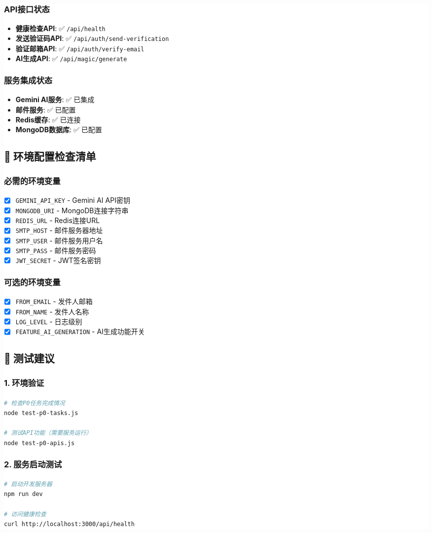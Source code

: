 ### API接口状态
- **健康检查API**: ✅ `/api/health`
- **发送验证码API**: ✅ `/api/auth/send-verification`
- **验证邮箱API**: ✅ `/api/auth/verify-email`
- **AI生成API**: ✅ `/api/magic/generate`

### 服务集成状态
- **Gemini AI服务**: ✅ 已集成
- **邮件服务**: ✅ 已配置
- **Redis缓存**: ✅ 已连接
- **MongoDB数据库**: ✅ 已配置

## 🔧 环境配置检查清单

### 必需的环境变量
- [x] `GEMINI_API_KEY` - Gemini AI API密钥
- [x] `MONGODB_URI` - MongoDB连接字符串
- [x] `REDIS_URL` - Redis连接URL
- [x] `SMTP_HOST` - 邮件服务器地址
- [x] `SMTP_USER` - 邮件服务用户名
- [x] `SMTP_PASS` - 邮件服务密码
- [x] `JWT_SECRET` - JWT签名密钥

### 可选的环境变量
- [x] `FROM_EMAIL` - 发件人邮箱
- [x] `FROM_NAME` - 发件人名称
- [x] `LOG_LEVEL` - 日志级别
- [x] `FEATURE_AI_GENERATION` - AI生成功能开关

## 🚀 测试建议

### 1. 环境验证
```bash
# 检查P0任务完成情况
node test-p0-tasks.js

# 测试API功能（需要服务运行）
node test-p0-apis.js
```

### 2. 服务启动测试
```bash
# 启动开发服务器
npm run dev

# 访问健康检查
curl http://localhost:3000/api/health
```
